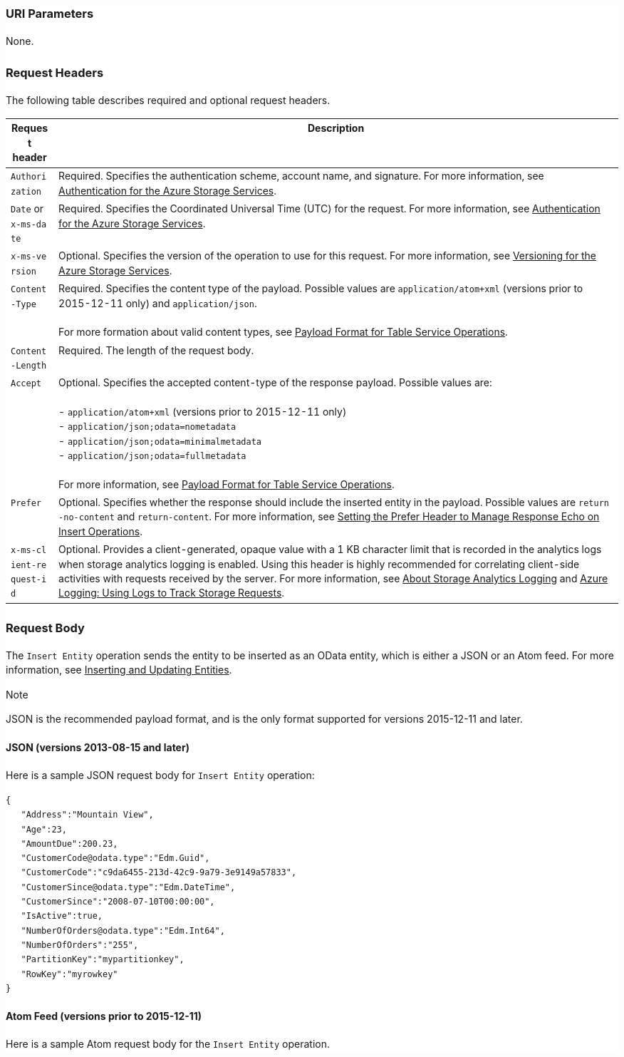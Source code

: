 ### URI Parameters  
 None.  
  
### Request Headers  
 The following table describes required and optional request headers.  
  
|Request header|Description|  
|--------------------|-----------------|  
|`Authorization`|Required. Specifies the authentication scheme, account name, and signature. For more information, see [Authentication for the Azure Storage Services](../StorageServicesREST/Authentication-for-the-Azure-Storage-Services.md).|  
|`Date` or `x-ms-date`|Required. Specifies the Coordinated Universal Time (UTC) for the request. For more information, see [Authentication for the Azure Storage Services](../StorageServicesREST/Authentication-for-the-Azure-Storage-Services.md).|  
|`x-ms-version`|Optional. Specifies the version of the operation to use for this request. For more information, see [Versioning for the Azure Storage Services](../StorageServicesREST/Versioning-for-the-Azure-Storage-Services.md).|  
|`Content-Type`|Required. Specifies the content type of the payload. Possible values are `application/atom+xml` (versions prior to 2015-12-11 only) and `application/json`.<br /><br /> For more formation about valid content types, see [Payload Format for Table Service Operations](../StorageServicesREST/Payload-Format-for-Table-Service-Operations.md).|  
|`Content-Length`|Required. The length of the request body.|  
|`Accept`|Optional. Specifies the accepted content-type of the response payload. Possible values are:<br /><br /> -   `application/atom+xml` (versions prior to 2015-12-11 only)<br />-   `application/json;odata=nometadata`<br />-   `application/json;odata=minimalmetadata`<br />-   `application/json;odata=fullmetadata`<br /><br /> For more information, see [Payload Format for Table Service Operations](../StorageServicesREST/Payload-Format-for-Table-Service-Operations.md).|  
|`Prefer`|Optional. Specifies whether the response should include the inserted entity in the payload. Possible values are `return-no-content` and `return-content`. For more information, see [Setting the Prefer Header to Manage Response Echo on Insert Operations](../StorageServicesREST/Setting-the-Prefer-Header-to-Manage-Response-Echo-on-Insert-Operations.md).|  
|`x-ms-client-request-id`|Optional. Provides a client-generated, opaque value with a 1 KB character limit that is recorded in the analytics logs when storage analytics logging is enabled. Using this header is highly recommended for correlating client-side activities with requests received by the server. For more information, see [About Storage Analytics Logging](../StorageServicesREST/About-Storage-Analytics-Logging.md) and [Azure Logging: Using Logs to Track Storage Requests](http://blogs.msdn.com/b/windowsazurestorage/archive/2011/08/03/windows-azure-storage-logging-using-logs-to-track-storage-requests.aspx).|  
  
### Request Body  
 The `Insert Entity` operation sends the entity to be inserted as an OData entity, which is either a JSON or an Atom feed. For more information, see [Inserting and Updating Entities](../StorageServicesREST/Inserting-and-Updating-Entities.md).  
  
> [!NOTE]
>  JSON is the recommended payload format, and is the only format supported for versions 2015-12-11 and later.  
  
#### JSON (versions 2013-08-15 and later)  
 Here is a sample JSON request body for `Insert Entity` operation:  
  
```  
{  
   "Address":"Mountain View",  
   "Age":23,  
   "AmountDue":200.23,  
   "CustomerCode@odata.type":"Edm.Guid",  
   "CustomerCode":"c9da6455-213d-42c9-9a79-3e9149a57833",  
   "CustomerSince@odata.type":"Edm.DateTime",  
   "CustomerSince":"2008-07-10T00:00:00",  
   "IsActive":true,  
   "NumberOfOrders@odata.type":"Edm.Int64",  
   "NumberOfOrders":"255",  
   "PartitionKey":"mypartitionkey",  
   "RowKey":"myrowkey"  
}  
```  
  
#### Atom Feed (versions prior to 2015-12-11)  
 Here is a sample Atom request body for the `Insert Entity` operation.  
  